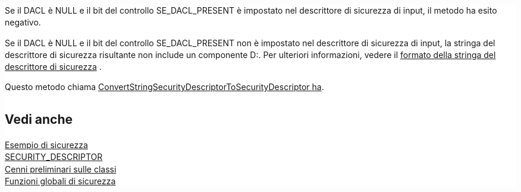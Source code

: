 Se il DACL è NULL e il bit del controllo SE_DACL_PRESENT è impostato nel descrittore di sicurezza di input, il metodo ha esito negativo.

Se il DACL è NULL e il bit del controllo SE_DACL_PRESENT non è impostato nel descrittore di sicurezza di input, la stringa del descrittore di sicurezza risultante non include un componente D:. Per ulteriori informazioni, vedere il [formato della stringa del descrittore di sicurezza](/windows/win32/SecAuthZ/security-descriptor-string-format) .

Questo metodo chiama [ConvertStringSecurityDescriptorToSecurityDescriptor ha](/windows/win32/api/sddl/nf-sddl-convertstringsecuritydescriptortosecuritydescriptorw).

## <a name="see-also"></a>Vedi anche

[Esempio di sicurezza](../../overview/visual-cpp-samples.md)<br/>
[SECURITY_DESCRIPTOR](/windows/win32/api/winnt/ns-winnt-security_descriptor)<br/>
[Cenni preliminari sulle classi](../../atl/atl-class-overview.md)<br/>
[Funzioni globali di sicurezza](../../atl/reference/security-global-functions.md)
